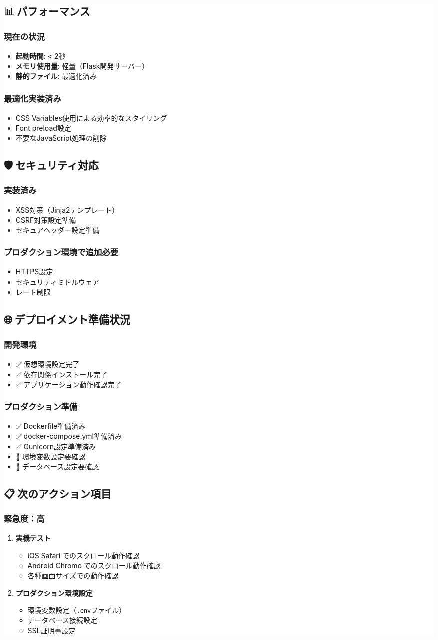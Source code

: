 ## 📊 パフォーマンス

### 現在の状況
- **起動時間**: < 2秒
- **メモリ使用量**: 軽量（Flask開発サーバー）
- **静的ファイル**: 最適化済み

### 最適化実装済み
- CSS Variables使用による効率的なスタイリング
- Font preload設定
- 不要なJavaScript処理の削除

## 🛡️ セキュリティ対応

### 実装済み
- XSS対策（Jinja2テンプレート）
- CSRF対策設定準備
- セキュアヘッダー設定準備

### プロダクション環境で追加必要
- HTTPS設定
- セキュリティミドルウェア
- レート制限

## 🌐 デプロイメント準備状況

### 開発環境
- ✅ 仮想環境設定完了
- ✅ 依存関係インストール完了
- ✅ アプリケーション動作確認完了

### プロダクション準備
- ✅ Dockerfile準備済み
- ✅ docker-compose.yml準備済み
- ✅ Gunicorn設定準備済み
- 🔄 環境変数設定要確認
- 🔄 データベース設定要確認

## 📋 次のアクション項目

### 緊急度：高
1. **実機テスト**
   - iOS Safari でのスクロール動作確認
   - Android Chrome でのスクロール動作確認
   - 各種画面サイズでの動作確認

2. **プロダクション環境設定**
   - 環境変数設定（`.env`ファイル）
   - データベース接続設定
   - SSL証明書設定
